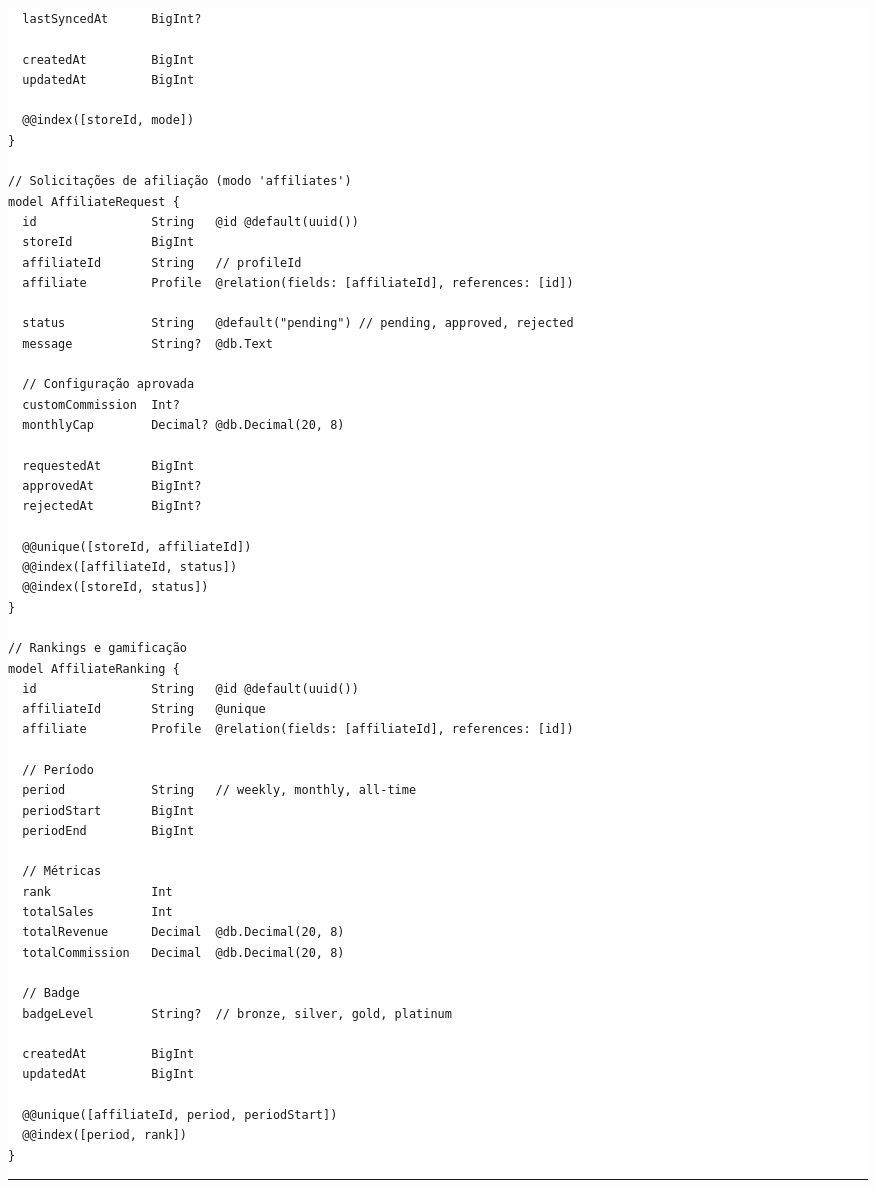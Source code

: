 ```prisma
  lastSyncedAt      BigInt?

  createdAt         BigInt
  updatedAt         BigInt

  @@index([storeId, mode])
}

// Solicitações de afiliação (modo 'affiliates')
model AffiliateRequest {
  id                String   @id @default(uuid())
  storeId           BigInt
  affiliateId       String   // profileId
  affiliate         Profile  @relation(fields: [affiliateId], references: [id])

  status            String   @default("pending") // pending, approved, rejected
  message           String?  @db.Text

  // Configuração aprovada
  customCommission  Int?
  monthlyCap        Decimal? @db.Decimal(20, 8)

  requestedAt       BigInt
  approvedAt        BigInt?
  rejectedAt        BigInt?

  @@unique([storeId, affiliateId])
  @@index([affiliateId, status])
  @@index([storeId, status])
}

// Rankings e gamificação
model AffiliateRanking {
  id                String   @id @default(uuid())
  affiliateId       String   @unique
  affiliate         Profile  @relation(fields: [affiliateId], references: [id])

  // Período
  period            String   // weekly, monthly, all-time
  periodStart       BigInt
  periodEnd         BigInt

  // Métricas
  rank              Int
  totalSales        Int
  totalRevenue      Decimal  @db.Decimal(20, 8)
  totalCommission   Decimal  @db.Decimal(20, 8)

  // Badge
  badgeLevel        String?  // bronze, silver, gold, platinum

  createdAt         BigInt
  updatedAt         BigInt

  @@unique([affiliateId, period, periodStart])
  @@index([period, rank])
}
```

---
